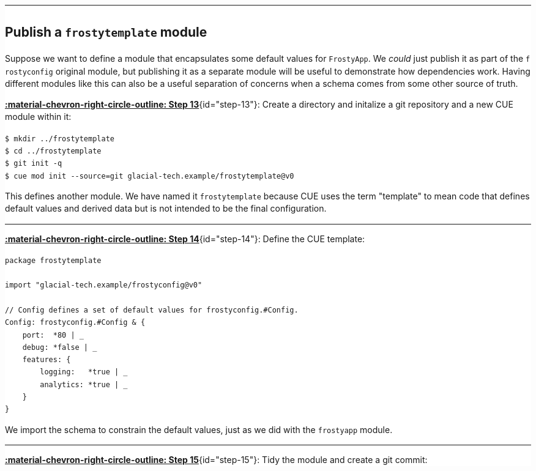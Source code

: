 
---


## Publish a `frostytemplate` module

Suppose we want to define a module that encapsulates some
default values for `FrostyApp`. We _could_ just publish it as part of the
`frostyconfig` original module, but publishing it as a separate module will
be useful to demonstrate how dependencies work. Having different modules like
this can also be a useful separation of concerns when a schema comes from some
other source of truth.

[**:material-chevron-right-circle-outline: Step 13**](#step-13){id="step-13"}: Create a directory and initalize a git repository and a new CUE
module within it:
```` { .text title="TERMINAL" data-copy="mkdir ../frostytemplate&#10;cd ../frostytemplate&#10;git init -q&#10;cue mod init --source=git glacial-tech.example/frostytemplate@v0" }
$ mkdir ../frostytemplate
$ cd ../frostytemplate
$ git init -q
$ cue mod init --source=git glacial-tech.example/frostytemplate@v0
````

This defines another module. We have named it `frostytemplate`
because CUE uses the term "template" to mean code that
defines default values and derived data but is not intended to
be the final configuration.

---


[**:material-chevron-right-circle-outline: Step 14**](#step-14){id="step-14"}: Define the CUE template:
```` { .cue title="frostytemplate/template.cue" }
package frostytemplate

import "glacial-tech.example/frostyconfig@v0"

// Config defines a set of default values for frostyconfig.#Config.
Config: frostyconfig.#Config & {
	port:  *80 | _
	debug: *false | _
	features: {
		logging:   *true | _
		analytics: *true | _
	}
}
````

We import the schema to constrain the default values, just as we did with the
`frostyapp` module.

---


[**:material-chevron-right-circle-outline: Step 15**](#step-15){id="step-15"}: Tidy the module and create a git commit:
